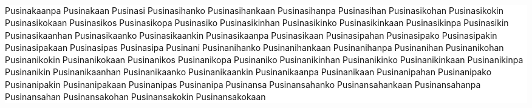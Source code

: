 Pusinakaanpa
Pusinakaan
Pusinasi
Pusinasihanko
Pusinasihankaan
Pusinasihanpa
Pusinasihan
Pusinasikohan
Pusinasikokin
Pusinasikokaan
Pusinasikos
Pusinasikopa
Pusinasiko
Pusinasikinhan
Pusinasikinko
Pusinasikinkaan
Pusinasikinpa
Pusinasikin
Pusinasikaanhan
Pusinasikaanko
Pusinasikaankin
Pusinasikaanpa
Pusinasikaan
Pusinasipahan
Pusinasipako
Pusinasipakin
Pusinasipakaan
Pusinasipas
Pusinasipa
Pusinani
Pusinanihanko
Pusinanihankaan
Pusinanihanpa
Pusinanihan
Pusinanikohan
Pusinanikokin
Pusinanikokaan
Pusinanikos
Pusinanikopa
Pusinaniko
Pusinanikinhan
Pusinanikinko
Pusinanikinkaan
Pusinanikinpa
Pusinanikin
Pusinanikaanhan
Pusinanikaanko
Pusinanikaankin
Pusinanikaanpa
Pusinanikaan
Pusinanipahan
Pusinanipako
Pusinanipakin
Pusinanipakaan
Pusinanipas
Pusinanipa
Pusinansa
Pusinansahanko
Pusinansahankaan
Pusinansahanpa
Pusinansahan
Pusinansakohan
Pusinansakokin
Pusinansakokaan